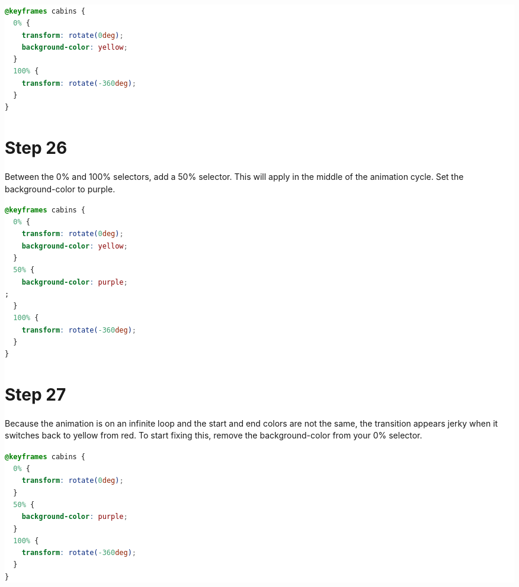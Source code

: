 ```css
@keyframes cabins {
  0% {
    transform: rotate(0deg);
    background-color: yellow;
  }
  100% {
    transform: rotate(-360deg);
  }
}
```

# Step 26
Between the 0% and 100% selectors, add a 50% selector. This will apply in the middle of the animation cycle. Set the background-color to purple.

```css
@keyframes cabins {
  0% {
    transform: rotate(0deg);
    background-color: yellow;
  }
  50% {
    background-color: purple;
;
  }
  100% {
    transform: rotate(-360deg);
  }
}
```

# Step 27
Because the animation is on an infinite loop and the start and end colors are not the same, the transition appears jerky when it switches back to yellow from red. To start fixing this, remove the background-color from your 0% selector.

```css
@keyframes cabins {
  0% {
    transform: rotate(0deg);
  }
  50% {
    background-color: purple;
  }
  100% {
    transform: rotate(-360deg);
  }
}
```
